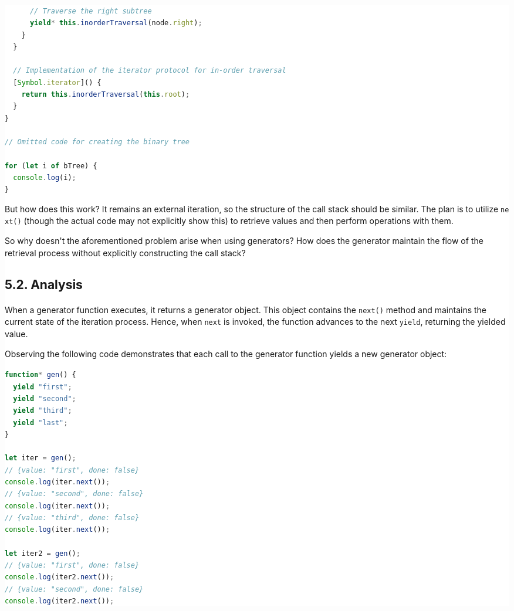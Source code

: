 ```js
      // Traverse the right subtree
      yield* this.inorderTraversal(node.right);
    }
  }

  // Implementation of the iterator protocol for in-order traversal
  [Symbol.iterator]() {
    return this.inorderTraversal(this.root);
  }
}

// Omitted code for creating the binary tree

for (let i of bTree) {
  console.log(i);
}
```

But how does this work? It remains an external iteration, so the structure of the call stack should be similar. The plan is to utilize `next()` (though the actual code may not explicitly show this) to retrieve values and then perform operations with them.

So why doesn't the aforementioned problem arise when using generators? How does the generator maintain the flow of the retrieval process without explicitly constructing the call stack?

## 5.2. Analysis

When a generator function executes, it returns a generator object. This object contains the `next()` method and maintains the current state of the iteration process. Hence, when `next` is invoked, the function advances to the next `yield`, returning the yielded value.

Observing the following code demonstrates that each call to the generator function yields a new generator object:

```js
function* gen() {
  yield "first";
  yield "second";
  yield "third";
  yield "last";
}

let iter = gen();
// {value: "first", done: false}
console.log(iter.next());
// {value: "second", done: false}
console.log(iter.next());
// {value: "third", done: false}
console.log(iter.next());

let iter2 = gen();
// {value: "first", done: false}
console.log(iter2.next());
// {value: "second", done: false}
console.log(iter2.next());
```

